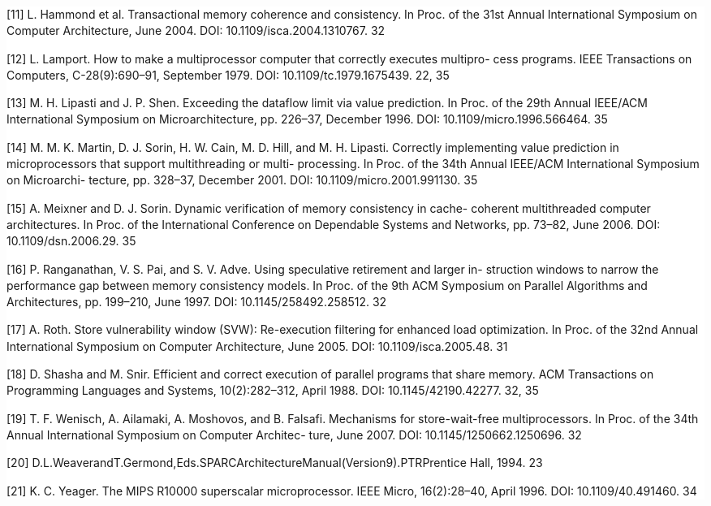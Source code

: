 [11] L. Hammond et al. Transactional memory coherence and consistency. In Proc. of the 31st Annual International Symposium on Computer Architecture, June 2004. DOI: 10.1109/isca.2004.1310767. 32

[12] L. Lamport. How to make a multiprocessor computer that correctly executes multipro- cess programs. IEEE Transactions on Computers, C-28(9):690–91, September 1979. DOI: 10.1109/tc.1979.1675439. 22, 35

[13] M. H. Lipasti and J. P. Shen. Exceeding the dataflow limit via value prediction. In Proc. of the 29th Annual IEEE/ACM International Symposium on Microarchitecture, pp. 226–37, December 1996. DOI: 10.1109/micro.1996.566464. 35

[14] M. M. K. Martin, D. J. Sorin, H. W. Cain, M. D. Hill, and M. H. Lipasti. Correctly implementing value prediction in microprocessors that support multithreading or multi- processing. In Proc. of the 34th Annual IEEE/ACM International Symposium on Microarchi- tecture, pp. 328–37, December 2001. DOI: 10.1109/micro.2001.991130. 35

[15] A. Meixner and D. J. Sorin. Dynamic verification of memory consistency in cache- coherent multithreaded computer architectures. In Proc. of the International Conference on Dependable Systems and Networks, pp. 73–82, June 2006. DOI: 10.1109/dsn.2006.29. 35

[16] P. Ranganathan, V. S. Pai, and S. V. Adve. Using speculative retirement and larger in- struction windows to narrow the performance gap between memory consistency models. In Proc. of the 9th ACM Symposium on Parallel Algorithms and Architectures, pp. 199–210, June 1997. DOI: 10.1145/258492.258512. 32

[17] A. Roth. Store vulnerability window (SVW): Re-execution filtering for enhanced load optimization. In Proc. of the 32nd Annual International Symposium on Computer Architecture, June 2005. DOI: 10.1109/isca.2005.48. 31

[18] D. Shasha and M. Snir. Efficient and correct execution of parallel programs that share memory. ACM Transactions on Programming Languages and Systems, 10(2):282–312, April 1988. DOI: 10.1145/42190.42277. 32, 35

[19] T. F. Wenisch, A. Ailamaki, A. Moshovos, and B. Falsafi. Mechanisms for store-wait-free multiprocessors. In Proc. of the 34th Annual International Symposium on Computer Architec- ture, June 2007. DOI: 10.1145/1250662.1250696. 32

[20] D.L.WeaverandT.Germond,Eds.SPARCArchitectureManual(Version9).PTRPrentice Hall, 1994. 23

[21] K. C. Yeager. The MIPS R10000 superscalar microprocessor. IEEE Micro, 16(2):28–40, April 1996. DOI: 10.1109/40.491460. 34
